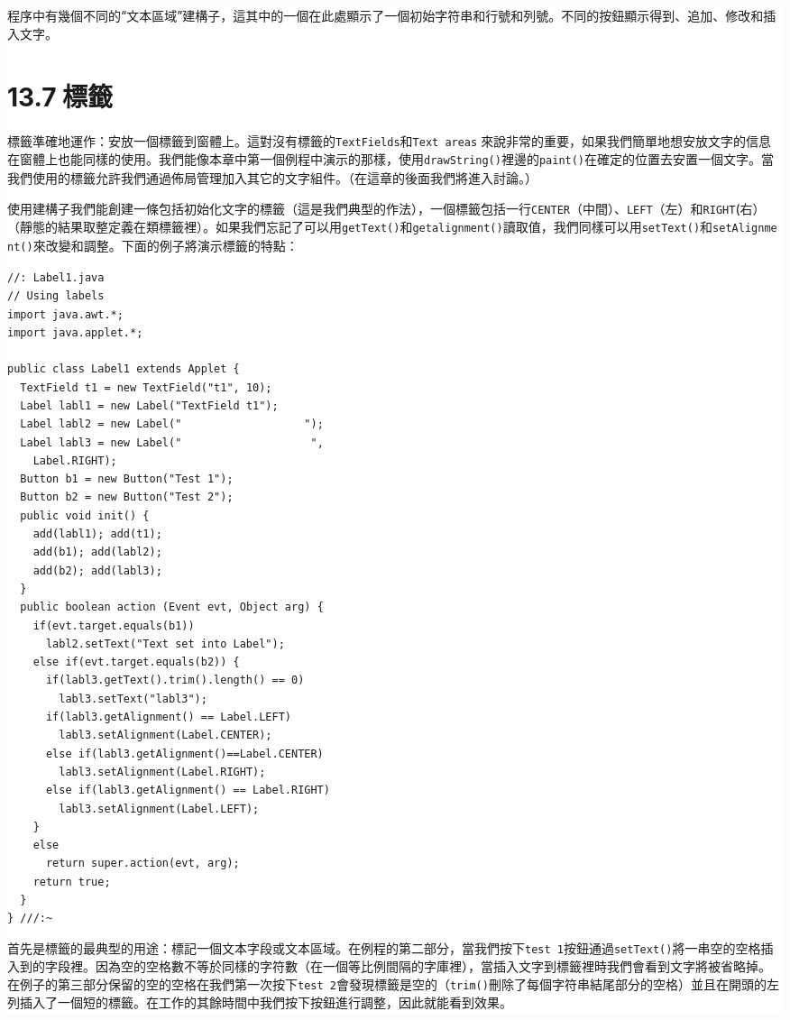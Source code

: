 程序中有幾個不同的“文本區域”建構子，這其中的一個在此處顯示了一個初始字符串和行號和列號。不同的按鈕顯示得到、追加、修改和插入文字。


# 13.7 標籤

標籤準確地運作：安放一個標籤到窗體上。這對沒有標籤的`TextFields`和`Text areas` 來說非常的重要，如果我們簡單地想安放文字的信息在窗體上也能同樣的使用。我們能像本章中第一個例程中演示的那樣，使用`drawString()`裡邊的`paint()`在確定的位置去安置一個文字。當我們使用的標籤允許我們通過佈局管理加入其它的文字組件。（在這章的後面我們將進入討論。）

使用建構子我們能創建一條包括初始化文字的標籤（這是我們典型的作法），一個標籤包括一行`CENTER`（中間）、`LEFT`（左）和`RIGHT`(右）（靜態的結果取整定義在類標籤裡）。如果我們忘記了可以用`getText()`和`getalignment()`讀取值，我們同樣可以用`setText()`和`setAlignment()`來改變和調整。下面的例子將演示標籤的特點：

```
//: Label1.java
// Using labels
import java.awt.*;
import java.applet.*;

public class Label1 extends Applet {
  TextField t1 = new TextField("t1", 10);
  Label labl1 = new Label("TextField t1");
  Label labl2 = new Label("                   ");
  Label labl3 = new Label("                    ",
    Label.RIGHT);
  Button b1 = new Button("Test 1");
  Button b2 = new Button("Test 2");
  public void init() {
    add(labl1); add(t1);
    add(b1); add(labl2);
    add(b2); add(labl3);
  }
  public boolean action (Event evt, Object arg) {
    if(evt.target.equals(b1))
      labl2.setText("Text set into Label");
    else if(evt.target.equals(b2)) {
      if(labl3.getText().trim().length() == 0)
        labl3.setText("labl3");
      if(labl3.getAlignment() == Label.LEFT)
        labl3.setAlignment(Label.CENTER);
      else if(labl3.getAlignment()==Label.CENTER)
        labl3.setAlignment(Label.RIGHT);
      else if(labl3.getAlignment() == Label.RIGHT)
        labl3.setAlignment(Label.LEFT);
    }
    else
      return super.action(evt, arg);
    return true;
  }
} ///:~
```

首先是標籤的最典型的用途：標記一個文本字段或文本區域。在例程的第二部分，當我們按下`test 1`按鈕通過`setText()`將一串空的空格插入到的字段裡。因為空的空格數不等於同樣的字符數（在一個等比例間隔的字庫裡），當插入文字到標籤裡時我們會看到文字將被省略掉。在例子的第三部分保留的空的空格在我們第一次按下`test 2`會發現標籤是空的（`trim()`刪除了每個字符串結尾部分的空格）並且在開頭的左列插入了一個短的標籤。在工作的其餘時間中我們按下按鈕進行調整，因此就能看到效果。
